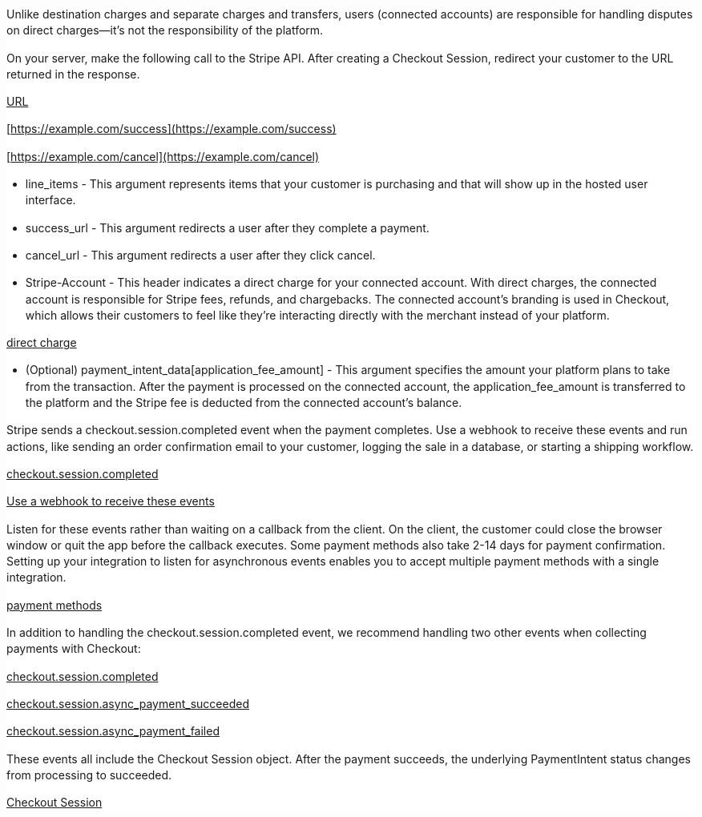 Unlike destination charges and separate charges and transfers, users (connected accounts) are responsible for handling disputes on direct charges—it’s not the responsibility of the platform.

On your server, make the following call to the Stripe API. After creating a Checkout Session, redirect your customer to the URL returned in the response.

[URL](/api/checkout/sessions/object#checkout_session_object-url)

[https://example.com/success](https://example.com/success)

[https://example.com/cancel](https://example.com/cancel)

- line_items - This argument represents items that your customer is purchasing and that will show up in the hosted user interface.

- success_url - This argument redirects a user after they complete a payment.

- cancel_url  - This argument redirects a user after they click cancel.

- Stripe-Account - This header indicates a direct charge for your connected account. With direct charges, the connected account is responsible for Stripe fees, refunds, and chargebacks. The connected account’s branding is used in Checkout, which allows their customers to feel like they’re interacting directly with the merchant instead of your platform.

[direct charge](/connect/direct-charges)

- (Optional) payment_intent_data[application_fee_amount] - This argument specifies the amount your platform plans to take from the transaction. After the payment is processed on the connected account, the application_fee_amount is transferred to the platform and the Stripe fee is deducted from the connected account’s balance.

Stripe sends a checkout.session.completed event when the payment completes. Use a webhook to receive these events and run actions, like sending an order confirmation email to your customer, logging the sale in a database, or starting a shipping workflow.

[checkout.session.completed](/api/events/types#event_types-checkout.session.completed)

[Use a webhook to receive these events](/webhooks/quickstart)

Listen for these events rather than waiting on a callback from the client. On the client, the customer could close the browser window or quit the app before the callback executes. Some payment methods also take 2-14 days for payment confirmation. Setting up your integration to listen for asynchronous events enables you to accept multiple payment methods with a single integration.

[payment methods](https://stripe.com/payments/payment-methods-guide)

In addition to handling the checkout.session.completed event, we recommend handling two other events when collecting payments with Checkout:

[checkout.session.completed](/api/events/types#event_types-checkout.session.completed)

[checkout.session.async_payment_succeeded](/api/events/types#event_types-checkout.session.async_payment_succeeded)

[checkout.session.async_payment_failed](/api/events/types#event_types-checkout.session.async_payment_failed)

These events all include the Checkout Session object. After the payment succeeds, the underlying PaymentIntent status changes from processing to succeeded.

[Checkout Session](/api/checkout/sessions)
